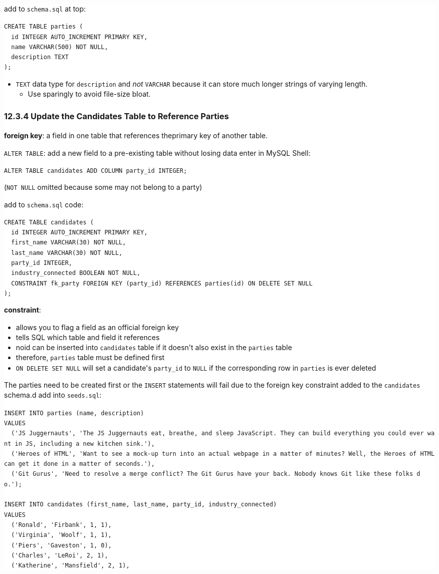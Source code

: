 add to `schema.sql` at top:

```
CREATE TABLE parties (
  id INTEGER AUTO_INCREMENT PRIMARY KEY,
  name VARCHAR(500) NOT NULL,
  description TEXT
);
```

-   `TEXT` data type for `description` and _not_ `VARCHAR` because it can store much longer strings of varying length.
    -   Use sparingly to avoid file-size bloat.

### 12.3.4 Update the Candidates Table to Reference Parties

**foreign key**: a field in one table that references theprimary key of another table.

`ALTER TABLE`: add a new field to a pre-existing table without losing data
enter in MySQL Shell:

```
ALTER TABLE candidates ADD COLUMN party_id INTEGER;
```

(`NOT NULL` omitted because some may not belong to a party)

add to `schema.sql` code:

```
CREATE TABLE candidates (
  id INTEGER AUTO_INCREMENT PRIMARY KEY,
  first_name VARCHAR(30) NOT NULL,
  last_name VARCHAR(30) NOT NULL,
  party_id INTEGER,
  industry_connected BOOLEAN NOT NULL,
  CONSTRAINT fk_party FOREIGN KEY (party_id) REFERENCES parties(id) ON DELETE SET NULL
);
```

**constraint**:

-   allows you to flag a field as an official foreign key
-   tells SQL which table and field it references
-   noid can be inserted into `candidates` table if it doesn't also exist in the `parties` table
-   therefore, `parties` table must be defined first
-   `ON DELETE SET NULL` will set a candidate's `party_id` to `NULL` if the corresponding row in `parties` is ever deleted

The parties need to be created first or the `INSERT` statements will fail due to the foreign key constraint added to the `candidates` schema.d
add into `seeds.sql`:

```
INSERT INTO parties (name, description)
VALUES
  ('JS Juggernauts', 'The JS Juggernauts eat, breathe, and sleep JavaScript. They can build everything you could ever want in JS, including a new kitchen sink.'),
  ('Heroes of HTML', 'Want to see a mock-up turn into an actual webpage in a matter of minutes? Well, the Heroes of HTML can get it done in a matter of seconds.'),
  ('Git Gurus', 'Need to resolve a merge conflict? The Git Gurus have your back. Nobody knows Git like these folks do.');

INSERT INTO candidates (first_name, last_name, party_id, industry_connected)
VALUES
  ('Ronald', 'Firbank', 1, 1),
  ('Virginia', 'Woolf', 1, 1),
  ('Piers', 'Gaveston', 1, 0),
  ('Charles', 'LeRoi', 2, 1),
  ('Katherine', 'Mansfield', 2, 1),
```